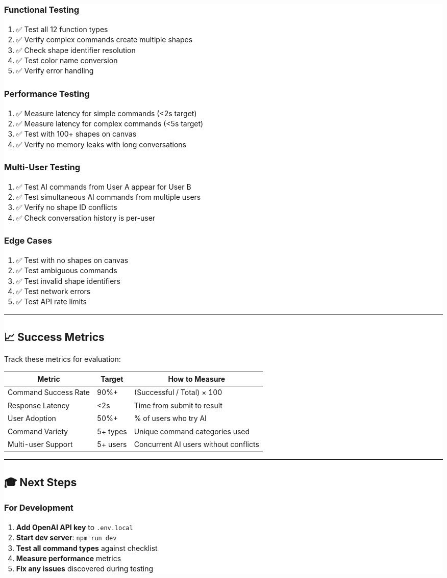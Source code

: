 ### Functional Testing
1. ✅ Test all 12 function types
2. ✅ Verify complex commands create multiple shapes
3. ✅ Check shape identifier resolution
4. ✅ Test color name conversion
5. ✅ Verify error handling

### Performance Testing
1. ✅ Measure latency for simple commands (<2s target)
2. ✅ Measure latency for complex commands (<5s target)
3. ✅ Test with 100+ shapes on canvas
4. ✅ Verify no memory leaks with long conversations

### Multi-User Testing
1. ✅ Test AI commands from User A appear for User B
2. ✅ Test simultaneous AI commands from multiple users
3. ✅ Verify no shape ID conflicts
4. ✅ Check conversation history is per-user

### Edge Cases
1. ✅ Test with no shapes on canvas
2. ✅ Test ambiguous commands
3. ✅ Test invalid shape identifiers
4. ✅ Test network errors
5. ✅ Test API rate limits

---

## 📈 Success Metrics

Track these metrics for evaluation:

| Metric | Target | How to Measure |
|--------|--------|----------------|
| Command Success Rate | 90%+ | (Successful / Total) × 100 |
| Response Latency | <2s | Time from submit to result |
| User Adoption | 50%+ | % of users who try AI |
| Command Variety | 5+ types | Unique command categories used |
| Multi-user Support | 5+ users | Concurrent AI users without conflicts |

---

## 🎓 Next Steps

### For Development
1. **Add OpenAI API key** to `.env.local`
2. **Start dev server**: `npm run dev`
3. **Test all command types** against checklist
4. **Measure performance** metrics
5. **Fix any issues** discovered during testing
